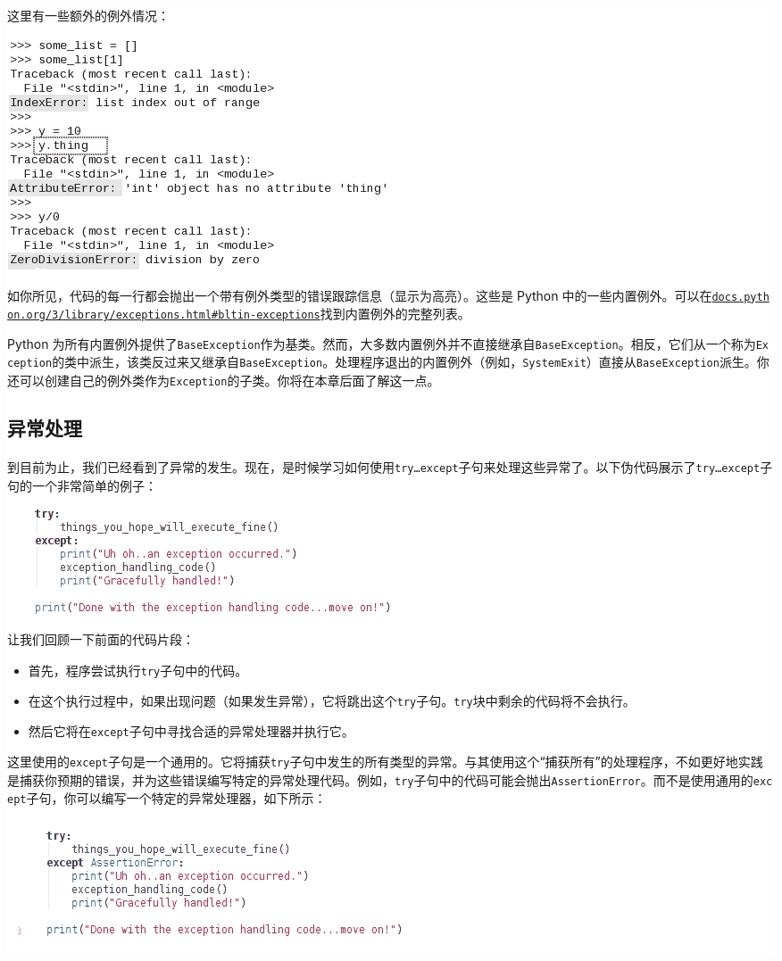 这里有一些额外的例外情况：

![最常见的例外](img/B05034_02_07.jpg)

如你所见，代码的每一行都会抛出一个带有例外类型的错误跟踪信息（显示为高亮）。这些是 Python 中的一些内置例外。可以在[`docs.python.org/3/library/exceptions.html#bltin-exceptions`](https://docs.python.org/3/library/exceptions.html#bltin-exceptions)找到内置例外的完整列表。

Python 为所有内置例外提供了`BaseException`作为基类。然而，大多数内置例外并不直接继承自`BaseException`。相反，它们从一个称为`Exception`的类中派生，该类反过来又继承自`BaseException`。处理程序退出的内置例外（例如，`SystemExit`）直接从`BaseException`派生。你还可以创建自己的例外类作为`Exception`的子类。你将在本章后面了解这一点。

## 异常处理

到目前为止，我们已经看到了异常的发生。现在，是时候学习如何使用`try…except`子句来处理这些异常了。以下伪代码展示了`try…except`子句的一个非常简单的例子：

![异常处理](img/B05034_02_08.jpg)

让我们回顾一下前面的代码片段：

+   首先，程序尝试执行`try`子句中的代码。

+   在这个执行过程中，如果出现问题（如果发生异常），它将跳出这个`try`子句。`try`块中剩余的代码将不会执行。

+   然后它将在`except`子句中寻找合适的异常处理器并执行它。

这里使用的`except`子句是一个通用的。它将捕获`try`子句中发生的所有类型的异常。与其使用这个“捕获所有”的处理程序，不如更好地实践是捕获你预期的错误，并为这些错误编写特定的异常处理代码。例如，`try`子句中的代码可能会抛出`AssertionError`。而不是使用通用的`except`子句，你可以编写一个特定的异常处理器，如下所示：

![异常处理](img/B05034_02_09.jpg)

